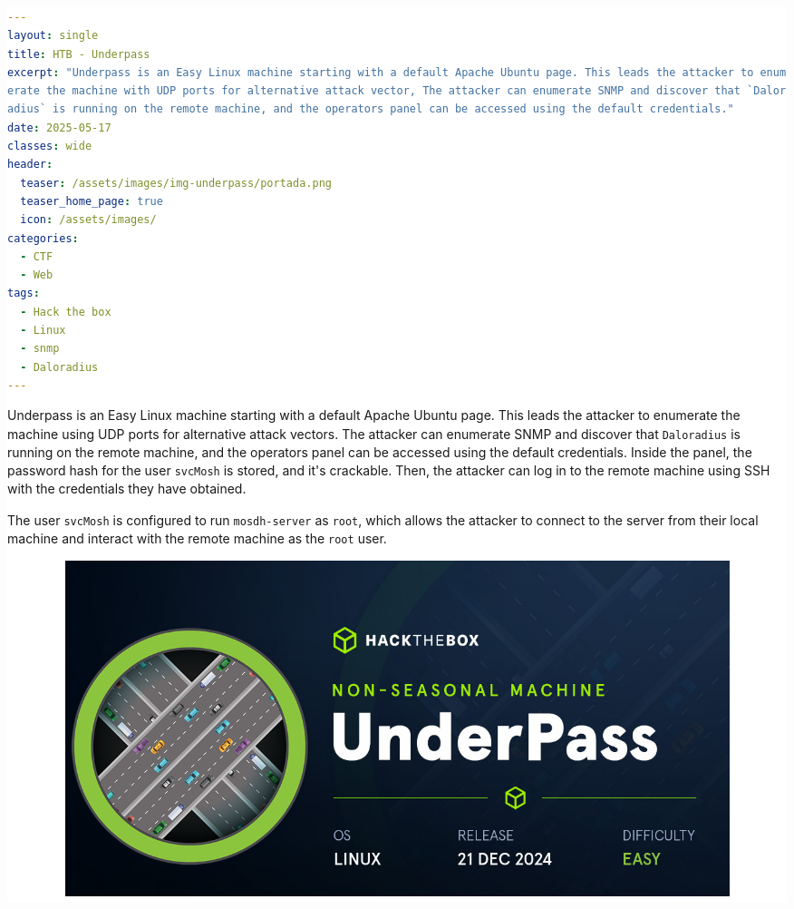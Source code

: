 ```yaml
---
layout: single
title: HTB - Underpass
excerpt: "Underpass is an Easy Linux machine starting with a default Apache Ubuntu page. This leads the attacker to enumerate the machine with UDP ports for alternative attack vector, The attacker can enumerate SNMP and discover that `Daloradius` is running on the remote machine, and the operators panel can be accessed using the default credentials." 
date: 2025-05-17
classes: wide
header:
  teaser: /assets/images/img-underpass/portada.png
  teaser_home_page: true
  icon: /assets/images/
categories:
  - CTF
  - Web
tags:
  - Hack the box
  - Linux
  - snmp
  - Daloradius
---
```


Underpass is an Easy Linux machine starting with a default Apache Ubuntu page. This leads the attacker to enumerate the machine using UDP ports for alternative attack vectors. The attacker can enumerate SNMP and discover that `Daloradius` is running on the remote machine, and the operators panel can be accessed using the default credentials. Inside the panel, the password hash for the user `svcMosh` is stored, and it's crackable. Then, the attacker can log in to the remote machine using SSH with the credentials they have obtained.

The user `svcMosh` is configured to run `mosdh-server` as `root`, which allows the attacker to connect to the server from their local machine and interact with the remote machine as the `root` user.

<p align = "center">
<img src = "/assets/images/img-underpass/portada.png">
</p>
